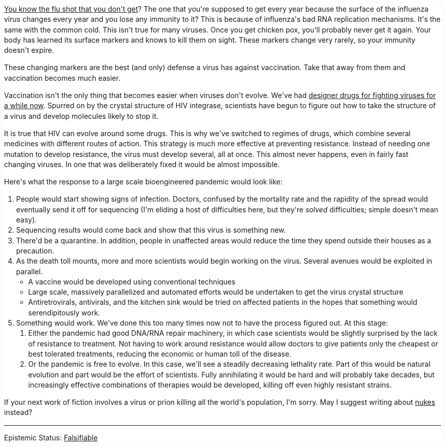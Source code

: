 <a href="https://data.oecd.org/healthcare/influenza-vaccination-rates.htm">You know the flu shot that you don't get</a>? The one that you're supposed to get every year because the surface of the influenza virus changes every year and you lose any immunity to it? This is because of influenza's bad RNA replication mechanisms. It's the same with the common cold. This isn't true for many viruses. Once you get chicken pox, you'll probably never get it again. Your body has learned its surface markers and knows to kill them on sight. These markers change very rarely, so your immunity doesn't expire.

These changing markers are the best (and only) defense a virus has against vaccination. Take that away from them and vaccination becomes much easier.

Vaccination isn't the only thing that becomes easier when viruses don't evolve. We've had <a href="http://www.nature.com/nrd/journal/v1/n1/full/nrd703.html">designer drugs for fighting viruses for a while now</a>. Spurred on by the crystal structure of HIV integrase, scientists have begun to figure out how to take the structure of a virus and develop molecules likely to stop it.

It is true that HIV can evolve around some drugs. This is why we've switched to regimes of drugs, which combine several medicines with different routes of action. This strategy is much more effective at preventing resistance. Instead of needing one mutation to develop resistance, the virus must develop several, all at once. This almost never happens, even in fairly fast changing viruses. In one that was deliberately fixed it would be almost impossible.

Here's what the response to a large scale bioengineered pandemic would look like:

<ol>
 	<li>People would start showing signs of infection. Doctors, confused by the mortality rate and the rapidity of the spread would eventually send it off for sequencing (I'm eliding a host of difficulties here, but they're <em>solved</em> difficulties; simple doesn't mean easy).</li>
 	<li>Sequencing results would come back and show that this virus is something new.</li>
 	<li>There'd be a quarantine. In addition, people in unaffected areas would reduce the time they spend outside their houses as a precaution.</li>
 	<li>As the death toll mounts, more and more scientists would begin working on the virus. Several avenues would be exploited in parallel.
<ul>
 	<li>A vaccine would be developed using conventional techniques</li>
 	<li>Large scale, massively parallelized and automated efforts would be undertaken to get the virus crystal structure</li>
 	<li>Antiretrovirals, antivirals, and the kitchen sink would be tried on affected patients in the hopes that something would serendipitously work.</li>
</ul>
</li>
 	<li>Something would work. We've done this too many times now not to have the process figured out. At this stage:
<ol>
 	<li>Either the pandemic had good DNA/RNA repair machinery, in which case scientists would be slightly surprised by the lack of resistance to treatment. Not having to work around resistance would allow doctors to give patients only the cheapest or best tolerated treatments, reducing the economic or human toll of the disease.</li>
 	<li>Or the pandemic is free to evolve. In this case, we'll see a steadily decreasing lethality rate. Part of this would be natural evolution and part would be the effort of scientists. Fully annihilating it would be hard and will probably take decades, but increasingly effective combinations of therapies would be developed, killing off even highly resistant strains.</li>
</ol>
</li>
</ol>
If your next work of fiction involves a virus or prion killing all the world's population, I'm sorry. May I suggest writing about <a href="http://thebulletin.org/timeline">nukes</a> instead?

<hr class="post-end" />
<p class="epistemic-status">Epistemic Status: <a href="{{ site.baseurl }}/about-me/">Falsifiable</a></p>
